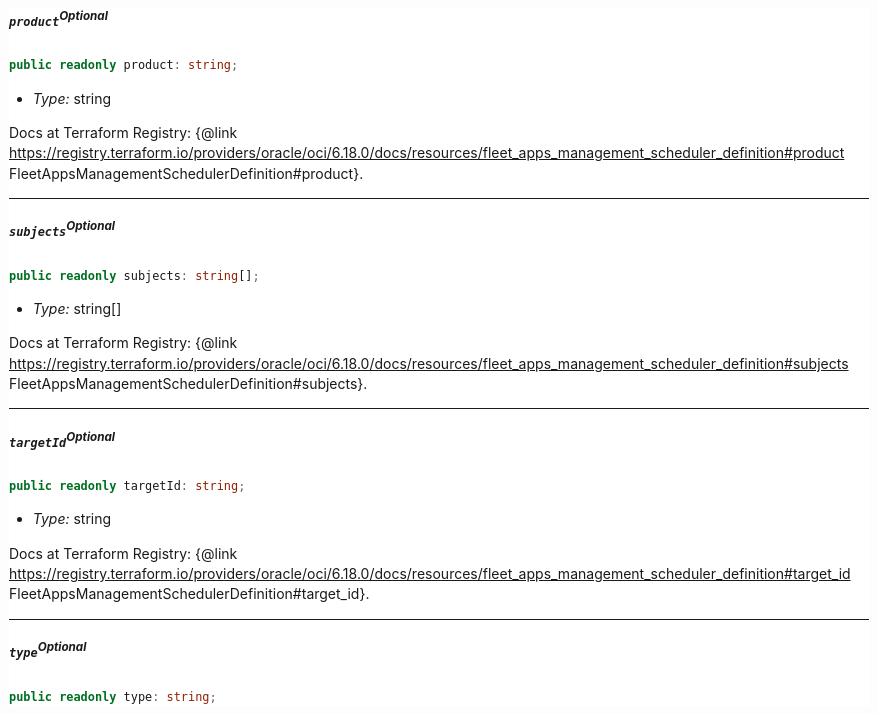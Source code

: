 
##### `product`<sup>Optional</sup> <a name="product" id="rhizo-co-terraform-provider-oci.fleetAppsManagementSchedulerDefinition.FleetAppsManagementSchedulerDefinitionActionGroups.property.product"></a>

```typescript
public readonly product: string;
```

- *Type:* string

Docs at Terraform Registry: {@link https://registry.terraform.io/providers/oracle/oci/6.18.0/docs/resources/fleet_apps_management_scheduler_definition#product FleetAppsManagementSchedulerDefinition#product}.

---

##### `subjects`<sup>Optional</sup> <a name="subjects" id="rhizo-co-terraform-provider-oci.fleetAppsManagementSchedulerDefinition.FleetAppsManagementSchedulerDefinitionActionGroups.property.subjects"></a>

```typescript
public readonly subjects: string[];
```

- *Type:* string[]

Docs at Terraform Registry: {@link https://registry.terraform.io/providers/oracle/oci/6.18.0/docs/resources/fleet_apps_management_scheduler_definition#subjects FleetAppsManagementSchedulerDefinition#subjects}.

---

##### `targetId`<sup>Optional</sup> <a name="targetId" id="rhizo-co-terraform-provider-oci.fleetAppsManagementSchedulerDefinition.FleetAppsManagementSchedulerDefinitionActionGroups.property.targetId"></a>

```typescript
public readonly targetId: string;
```

- *Type:* string

Docs at Terraform Registry: {@link https://registry.terraform.io/providers/oracle/oci/6.18.0/docs/resources/fleet_apps_management_scheduler_definition#target_id FleetAppsManagementSchedulerDefinition#target_id}.

---

##### `type`<sup>Optional</sup> <a name="type" id="rhizo-co-terraform-provider-oci.fleetAppsManagementSchedulerDefinition.FleetAppsManagementSchedulerDefinitionActionGroups.property.type"></a>

```typescript
public readonly type: string;
```
